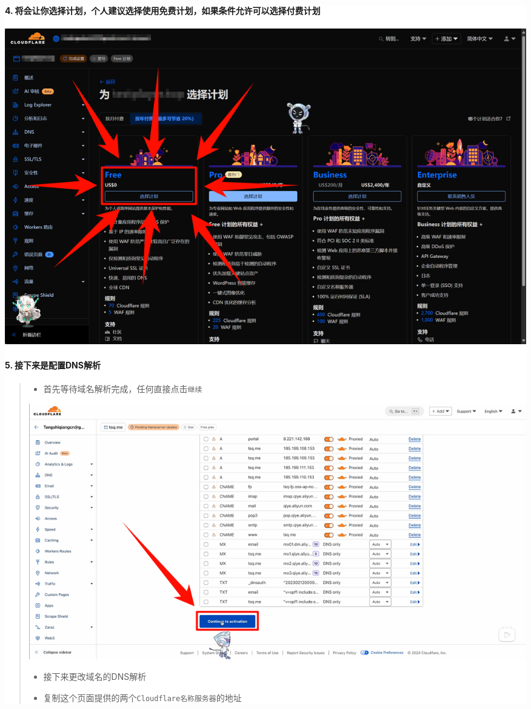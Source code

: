 #### 4. 将会让你选择计划，个人建议选择使用免费计划，如果条件允许可以选择付费计划

![p22](../img/p001/p22.png)

#### 5. 接下来是配置DNS解析

> - 首先等待域名解析完成，任何直接点击`继续`
>
> ![p23](../img/p001/p23.png)
>
> - 接下来更改域名的DNS解析
>
> - 复制这个页面提供的两个`Cloudflare名称服务器`的地址
>